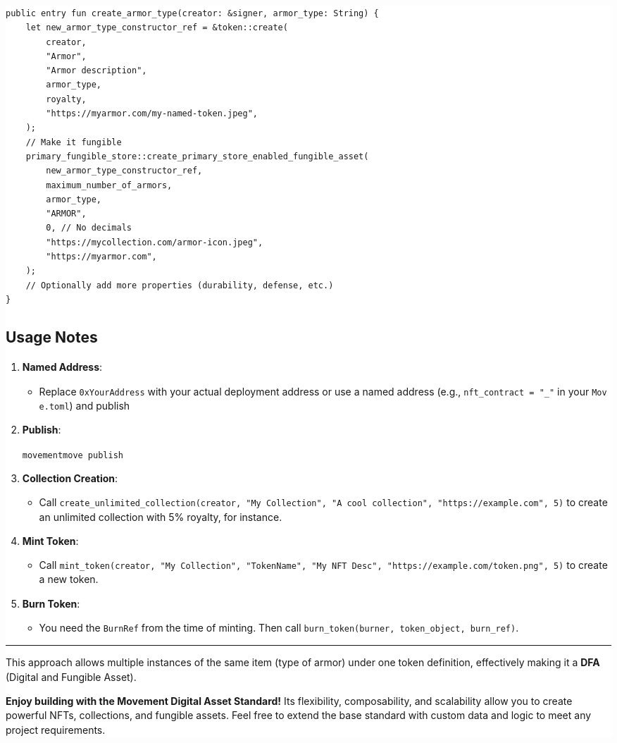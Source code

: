 ```move
public entry fun create_armor_type(creator: &signer, armor_type: String) {
    let new_armor_type_constructor_ref = &token::create(
        creator,
        "Armor",
        "Armor description",
        armor_type,
        royalty,
        "https://myarmor.com/my-named-token.jpeg",
    );
    // Make it fungible
    primary_fungible_store::create_primary_store_enabled_fungible_asset(
        new_armor_type_constructor_ref,
        maximum_number_of_armors,
        armor_type,
        "ARMOR",
        0, // No decimals
        "https://mycollection.com/armor-icon.jpeg",
        "https://myarmor.com",
    );
    // Optionally add more properties (durability, defense, etc.)
}
```
## Usage Notes

1. **Named Address**:  
   - Replace `0xYourAddress` with your actual deployment address or use a named address (e.g., `nft_contract = "_"` in your `Move.toml`) and publish 


2. **Publish**:
   ```bash
   movementmove publish
   ```
3. **Collection Creation**:
   - Call `create_unlimited_collection(creator, "My Collection", "A cool collection", "https://example.com", 5)` to create an unlimited collection with 5% royalty, for instance.

4. **Mint Token**:
   - Call `mint_token(creator, "My Collection", "TokenName", "My NFT Desc", "https://example.com/token.png", 5)` to create a new token.

5. **Burn Token**:
   - You need the `BurnRef` from the time of minting. Then call `burn_token(burner, token_object, burn_ref)`.

---


This approach allows multiple instances of the same item (type of armor) under one token definition, effectively making it a **DFA** (Digital and Fungible Asset).


**Enjoy building with the Movement Digital Asset Standard!** Its flexibility, composability, and scalability allow you to create powerful NFTs, collections, and fungible assets. Feel free to extend the base standard with custom data and logic to meet any project requirements.
